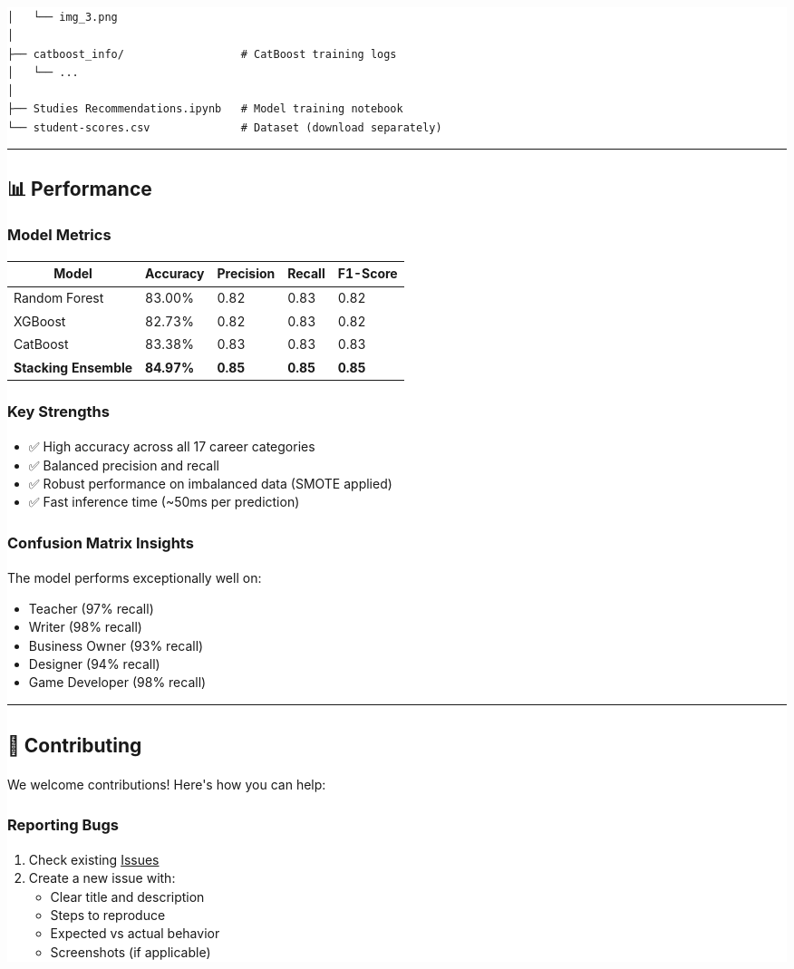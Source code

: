 ```
│   └── img_3.png
│
├── catboost_info/                  # CatBoost training logs
│   └── ...
│
├── Studies Recommendations.ipynb   # Model training notebook
└── student-scores.csv              # Dataset (download separately)
```

---

## 📊 Performance

### Model Metrics

| Model | Accuracy | Precision | Recall | F1-Score |
|-------|----------|-----------|--------|----------|
| Random Forest | 83.00% | 0.82 | 0.83 | 0.82 |
| XGBoost | 82.73% | 0.82 | 0.83 | 0.82 |
| CatBoost | 83.38% | 0.83 | 0.83 | 0.83 |
| **Stacking Ensemble** | **84.97%** | **0.85** | **0.85** | **0.85** |

### Key Strengths

- ✅ High accuracy across all 17 career categories
- ✅ Balanced precision and recall
- ✅ Robust performance on imbalanced data (SMOTE applied)
- ✅ Fast inference time (~50ms per prediction)

### Confusion Matrix Insights

The model performs exceptionally well on:
- Teacher (97% recall)
- Writer (98% recall)
- Business Owner (93% recall)
- Designer (94% recall)
- Game Developer (98% recall)

---

## 🤝 Contributing

We welcome contributions! Here's how you can help:

### Reporting Bugs

1. Check existing [Issues](https://github.com/shreyasmene06/CatXForest/issues)
2. Create a new issue with:
   - Clear title and description
   - Steps to reproduce
   - Expected vs actual behavior
   - Screenshots (if applicable)
